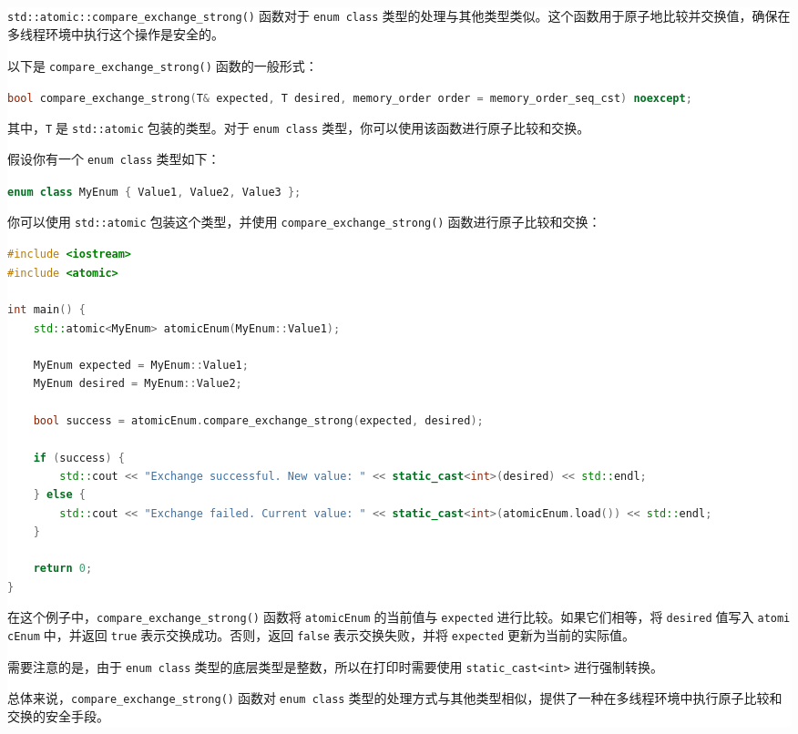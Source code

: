 `std::atomic::compare_exchange_strong()` 函数对于 `enum class` 类型的处理与其他类型类似。这个函数用于原子地比较并交换值，确保在多线程环境中执行这个操作是安全的。

以下是 `compare_exchange_strong()` 函数的一般形式：

```cpp
bool compare_exchange_strong(T& expected, T desired, memory_order order = memory_order_seq_cst) noexcept;
```

其中，`T` 是 `std::atomic` 包装的类型。对于 `enum class` 类型，你可以使用该函数进行原子比较和交换。

假设你有一个 `enum class` 类型如下：

```cpp
enum class MyEnum { Value1, Value2, Value3 };
```

你可以使用 `std::atomic` 包装这个类型，并使用 `compare_exchange_strong()` 函数进行原子比较和交换：

```cpp
#include <iostream>
#include <atomic>

int main() {
    std::atomic<MyEnum> atomicEnum(MyEnum::Value1);

    MyEnum expected = MyEnum::Value1;
    MyEnum desired = MyEnum::Value2;

    bool success = atomicEnum.compare_exchange_strong(expected, desired);

    if (success) {
        std::cout << "Exchange successful. New value: " << static_cast<int>(desired) << std::endl;
    } else {
        std::cout << "Exchange failed. Current value: " << static_cast<int>(atomicEnum.load()) << std::endl;
    }

    return 0;
}
```

在这个例子中，`compare_exchange_strong()` 函数将 `atomicEnum` 的当前值与 `expected` 进行比较。如果它们相等，将 `desired` 值写入 `atomicEnum` 中，并返回 `true` 表示交换成功。否则，返回 `false` 表示交换失败，并将 `expected` 更新为当前的实际值。

需要注意的是，由于 `enum class` 类型的底层类型是整数，所以在打印时需要使用 `static_cast<int>` 进行强制转换。

总体来说，`compare_exchange_strong()` 函数对 `enum class` 类型的处理方式与其他类型相似，提供了一种在多线程环境中执行原子比较和交换的安全手段。